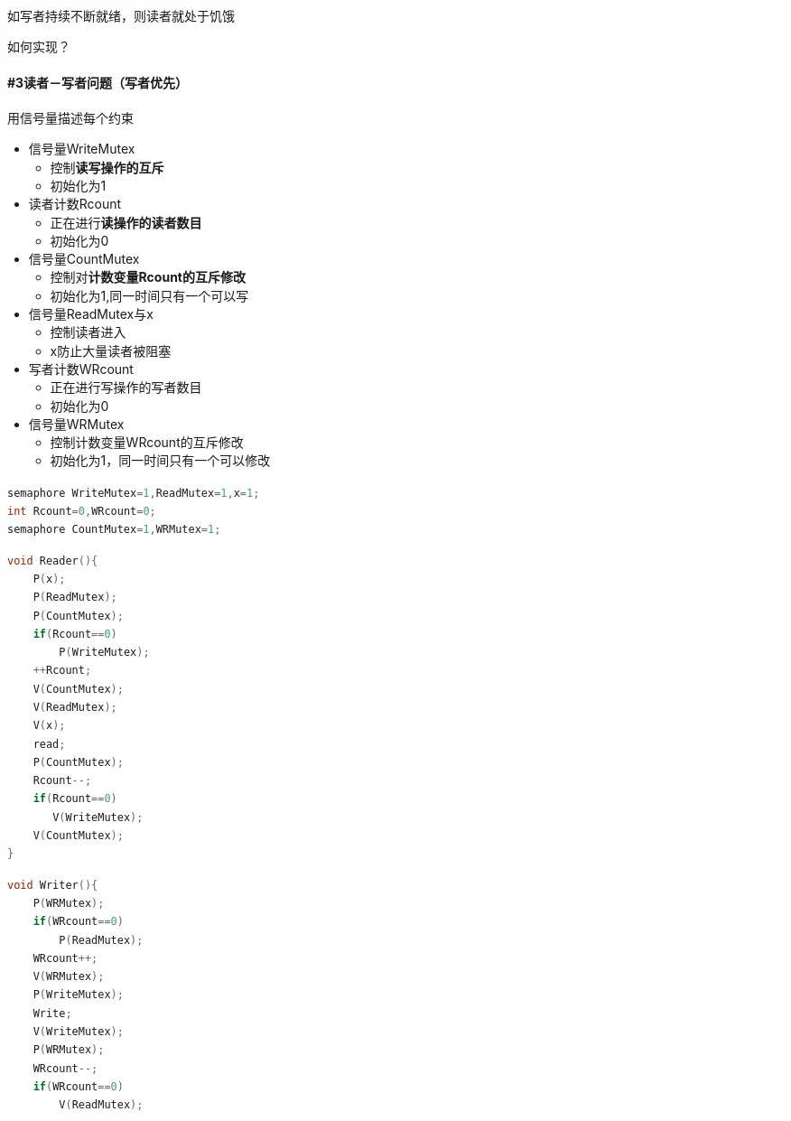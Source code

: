 如写者持续不断就绪，则读者就处于饥饿

如何实现？

#### #3读者－写者问题（写者优先）

用信号量描述每个约束

- 信号量WriteMutex
  - 控制**读写操作的互斥**
  - 初始化为1
- 读者计数Rcount 
  - 正在进行**读操作的读者数目**
  - 初始化为0
- 信号量CountMutex
  - 控制对**计数变量Rcount的互斥修改**
  - 初始化为1,同一时间只有一个可以写
- 信号量ReadMutex与x
  - 控制读者进入
  - x防止大量读者被阻塞
- 写者计数WRcount
  - 正在进行写操作的写者数目
  - 初始化为0
- 信号量WRMutex
  - 控制计数变量WRcount的互斥修改
  - 初始化为1，同一时间只有一个可以修改

```c++
semaphore WriteMutex=1,ReadMutex=1,x=1;
int Rcount=0,WRcount=0;
semaphore CountMutex=1,WRMutex=1;
```

```c++
void Reader(){
    P(x);
    P(ReadMutex);
    P(CountMutex);
    if(Rcount==0)
        P(WriteMutex);
    ++Rcount;
    V(CountMutex);
    V(ReadMutex);
    V(x);
    read;
    P(CountMutex);
    Rcount--;
    if(Rcount==0)
       V(WriteMutex);
    V(CountMutex);
}
```

```c++
void Writer(){
    P(WRMutex);
    if(WRcount==0)
        P(ReadMutex);
    WRcount++;
    V(WRMutex);
    P(WriteMutex);
    Write;
    V(WriteMutex);
    P(WRMutex);
    WRcount--;
    if(WRcount==0)
        V(ReadMutex);
```